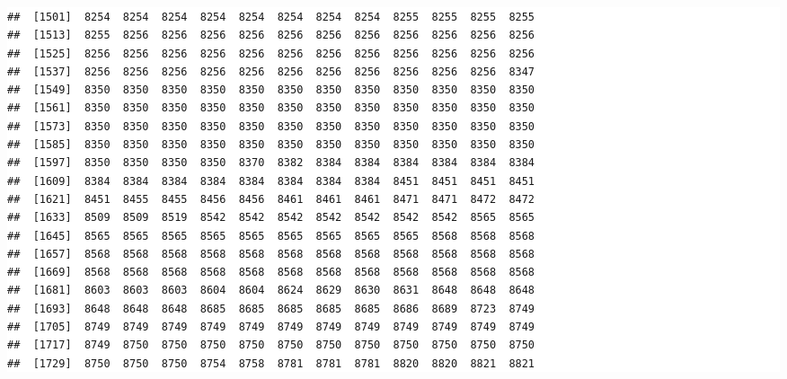    ##  [1501]  8254  8254  8254  8254  8254  8254  8254  8254  8255  8255  8255  8255
    ##  [1513]  8255  8256  8256  8256  8256  8256  8256  8256  8256  8256  8256  8256
    ##  [1525]  8256  8256  8256  8256  8256  8256  8256  8256  8256  8256  8256  8256
    ##  [1537]  8256  8256  8256  8256  8256  8256  8256  8256  8256  8256  8256  8347
    ##  [1549]  8350  8350  8350  8350  8350  8350  8350  8350  8350  8350  8350  8350
    ##  [1561]  8350  8350  8350  8350  8350  8350  8350  8350  8350  8350  8350  8350
    ##  [1573]  8350  8350  8350  8350  8350  8350  8350  8350  8350  8350  8350  8350
    ##  [1585]  8350  8350  8350  8350  8350  8350  8350  8350  8350  8350  8350  8350
    ##  [1597]  8350  8350  8350  8350  8370  8382  8384  8384  8384  8384  8384  8384
    ##  [1609]  8384  8384  8384  8384  8384  8384  8384  8384  8451  8451  8451  8451
    ##  [1621]  8451  8455  8455  8456  8456  8461  8461  8461  8471  8471  8472  8472
    ##  [1633]  8509  8509  8519  8542  8542  8542  8542  8542  8542  8542  8565  8565
    ##  [1645]  8565  8565  8565  8565  8565  8565  8565  8565  8565  8568  8568  8568
    ##  [1657]  8568  8568  8568  8568  8568  8568  8568  8568  8568  8568  8568  8568
    ##  [1669]  8568  8568  8568  8568  8568  8568  8568  8568  8568  8568  8568  8568
    ##  [1681]  8603  8603  8603  8604  8604  8624  8629  8630  8631  8648  8648  8648
    ##  [1693]  8648  8648  8648  8685  8685  8685  8685  8685  8686  8689  8723  8749
    ##  [1705]  8749  8749  8749  8749  8749  8749  8749  8749  8749  8749  8749  8749
    ##  [1717]  8749  8750  8750  8750  8750  8750  8750  8750  8750  8750  8750  8750
    ##  [1729]  8750  8750  8750  8754  8758  8781  8781  8781  8820  8820  8821  8821